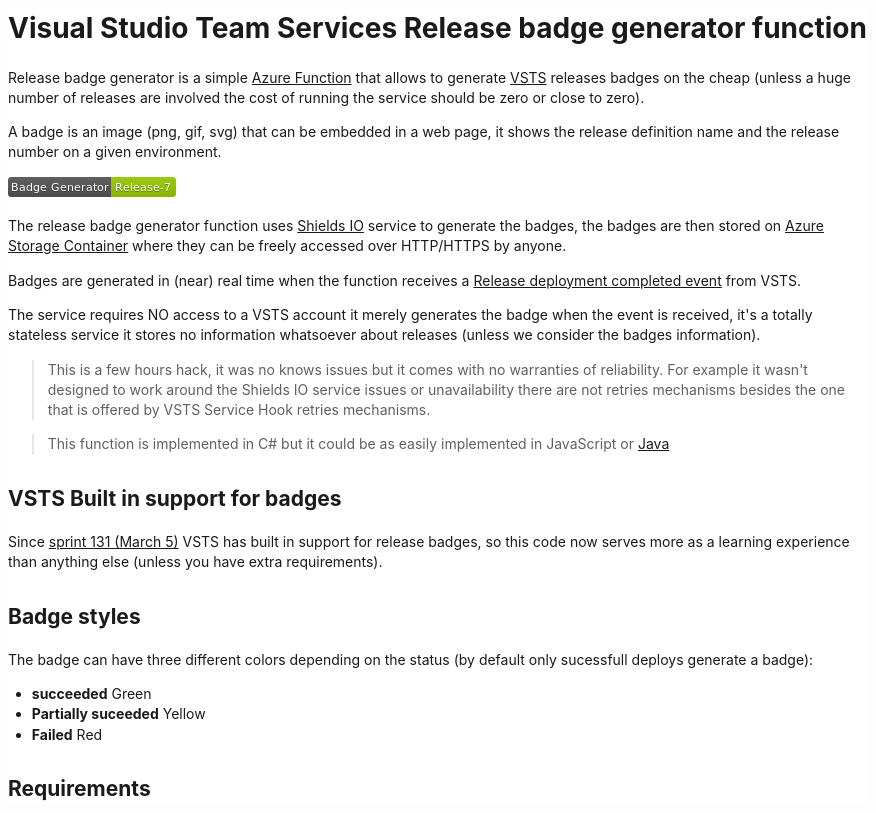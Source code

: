 # Visual Studio Team Services Release badge generator function

Release badge generator is a simple [Azure Function](https://docs.microsoft.com/en-us/azure/azure-functions/functions-overview) that allows to generate [VSTS](https://www.visualstudio.com/team-services/)
releases badges on the cheap (unless a huge number of releases are involved the cost of running the service should be zero or close to zero).

A badge is an image (png, gif, svg) that can be embedded in a web page, it shows the release definition name and the release number on a given environment.

![badge example](Docs/badge.png)

The release badge generator function uses [Shields IO](http://shields.io/) service to generate the badges, the badges are then stored on
[Azure Storage Container](https://docs.microsoft.com/en-us/azure/storage/blobs/storage-blobs-introduction) where they can be freely accessed
over HTTP/HTTPS by anyone.

Badges are generated in (near) real time when the function receives a [Release deployment completed event](https://docs.microsoft.com/vsts/service-hooks/events?toc=/vsts/integrate/toc.json&bc=/vsts/integrate/breadcrumb/toc.json#ms.vss-release.deployment-completed-event) from VSTS.

The service requires NO access to a VSTS account it merely generates the badge when the event is received, it's a totally stateless service it stores no information whatsoever about releases (unless we consider the badges information).

> This is a few hours hack, it was no knows issues but it comes with no warranties of reliability. For example it wasn't designed to work around the Shields IO service issues or unavailability there are not retries mechanisms besides the one that is offered by VSTS Service Hook retries mechanisms.

> This function is implemented in C# but it could be as easily implemented in JavaScript or [Java](https://docs.microsoft.com/en-us/azure/azure-functions/functions-create-first-java-maven)

## VSTS Built in support for badges

Since [sprint 131 (March 5)](https://docs.microsoft.com/en-us/vsts/release-notes/2018/mar-05-vsts#share-deployment-status-using-a-badge) VSTS has built in support for release badges, so this code now serves more as a learning experience than anything else (unless you have extra requirements).

## Badge styles

The badge can have three different colors depending on the status (by default only sucessfull deploys generate a badge):

* **succeeded** Green
* **Partially suceeded** Yellow
* **Failed** Red

## Requirements
